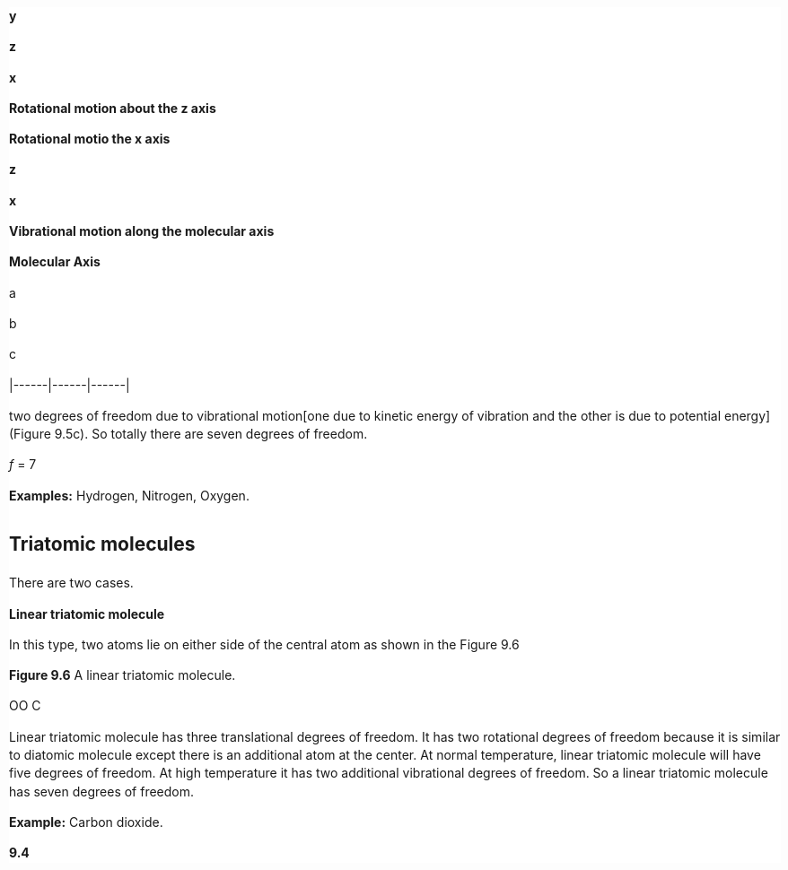 **y**

**z**

**x**

**Rotational motion about the z axis**

**Rotational motio the x axis**

**z**

**x**

**Vibrational motion along the molecular axis**

**Molecular Axis**

a

b

c










|------|------|------|

  

two degrees of freedom due to vibrational motion\[one due to kinetic energy of vibration and the other is due to potential energy\] (Figure 9.5c). So totally there are seven degrees of freedom.

_f_ \= 7

**Examples:** Hydrogen, Nitrogen, Oxygen.

## Triatomic molecules


There are two cases.

**Linear triatomic molecule**

In this type, two atoms lie on either side of the central atom as shown in the Figure 9.6

**Figure 9.6** A linear triatomic molecule.

OO C

Linear triatomic molecule has three translational degrees of freedom. It has two rotational degrees of freedom because it is similar to diatomic molecule except there is an additional atom at the center. At normal temperature, linear triatomic molecule will have five degrees of freedom. At high temperature it has two additional vibrational degrees of freedom. So a linear triatomic molecule has seven degrees of freedom.

**Example:** Carbon dioxide.  

**9.4**
